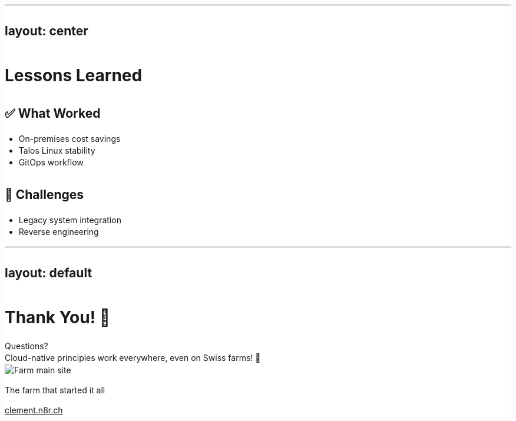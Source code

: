 

---
layout: center
---

<h1 class="text-center">Lessons Learned</h1>

<div class="grid grid-cols-2 gap-8 mt-12">
<div>

## ✅ **What Worked**

- On-premises cost savings
- Talos Linux stability
- GitOps workflow

</div>
<div>

## 🔄 **Challenges**

- Legacy system integration
- Reverse engineering

</div>
</div>

---
layout: default
---

<div class="flex flex-col justify-center items-center h-full text-center">

<h1 class="mt-8">Thank You! 🙏</h1>

<div class="text-xl font-bold mt-4 mb-6">
Questions?
</div>

<div class="text-lg text-gray-700 mb-12">
Cloud-native principles work everywhere, 
even on Swiss farms! 🐄
</div>

<div class="grid grid-cols-3 gap-12 w-full max-w-4xl items-start">
<div class="col-span-2 flex flex-col items-center">
<img src="./images/farm-main-site.jpg" class="rounded-lg shadow-lg max-h-65 w-auto" alt="Farm main site">
<p class="text-xs text-gray-600 mt-2 italic">The farm that started it all</p>
</div>

<div class="col-span-1 flex flex-col justify-start">
<div class="text-center">
<a href="https://clement.n8r.ch/en/articles/" target="_blank" class="text-2xl font-bold hover:underline">clement.n8r.ch</a>
